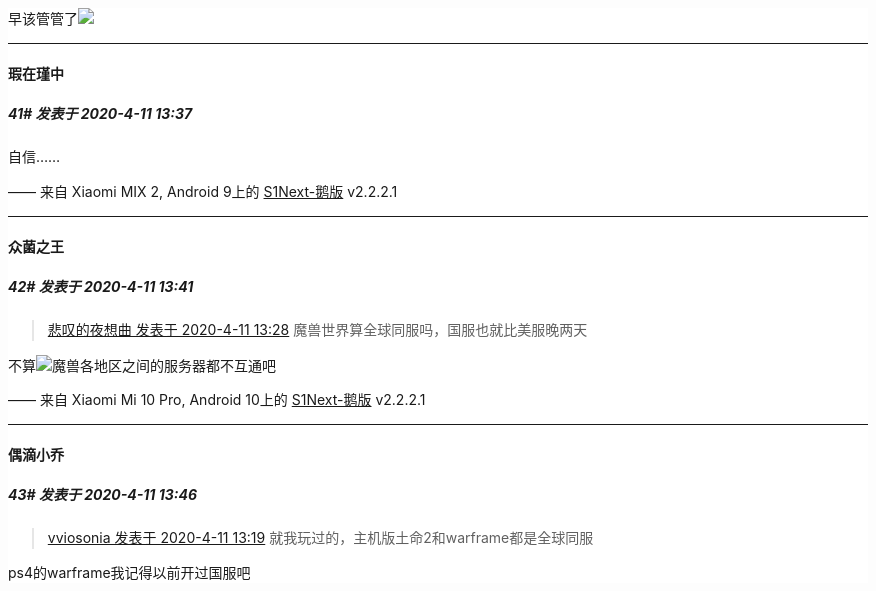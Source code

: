 


早该管管了<img src="https://static.saraba1st.com/image/smiley/face2017/064.png" referrerpolicy="no-referrer">







-----

####  瑕在瑾中  
##### 41#       发表于 2020-4-11 13:37




自信……

—— 来自 Xiaomi MIX 2, Android 9上的 [S1Next-鹅版](https://github.com/ykrank/S1-Next/releases) v2.2.2.1







-----

####  众菌之王  
##### 42#       发表于 2020-4-11 13:41



<blockquote><a href="httphttps://bbs.saraba1st.com/2b/forum.php?mod=redirect&amp;goto=findpost&amp;pid=47045873&amp;ptid=1923595" target="_blank">悲叹的夜想曲 发表于 2020-4-11 13:28</a>
魔兽世界算全球同服吗，国服也就比美服晚两天</blockquote>
不算<img src="https://static.saraba1st.com/image/smiley/face2017/049.png" referrerpolicy="no-referrer">魔兽各地区之间的服务器都不互通吧

—— 来自 Xiaomi Mi 10 Pro, Android 10上的 [S1Next-鹅版](https://github.com/ykrank/S1-Next/releases) v2.2.2.1







-----

####  偶滴小乔  
##### 43#       发表于 2020-4-11 13:46



<blockquote><a href="httphttps://bbs.saraba1st.com/2b/forum.php?mod=redirect&amp;goto=findpost&amp;pid=47045791&amp;ptid=1923595" target="_blank">vviosonia 发表于 2020-4-11 13:19</a>
就我玩过的，主机版土命2和warframe都是全球同服</blockquote>
ps4的warframe我记得以前开过国服吧





